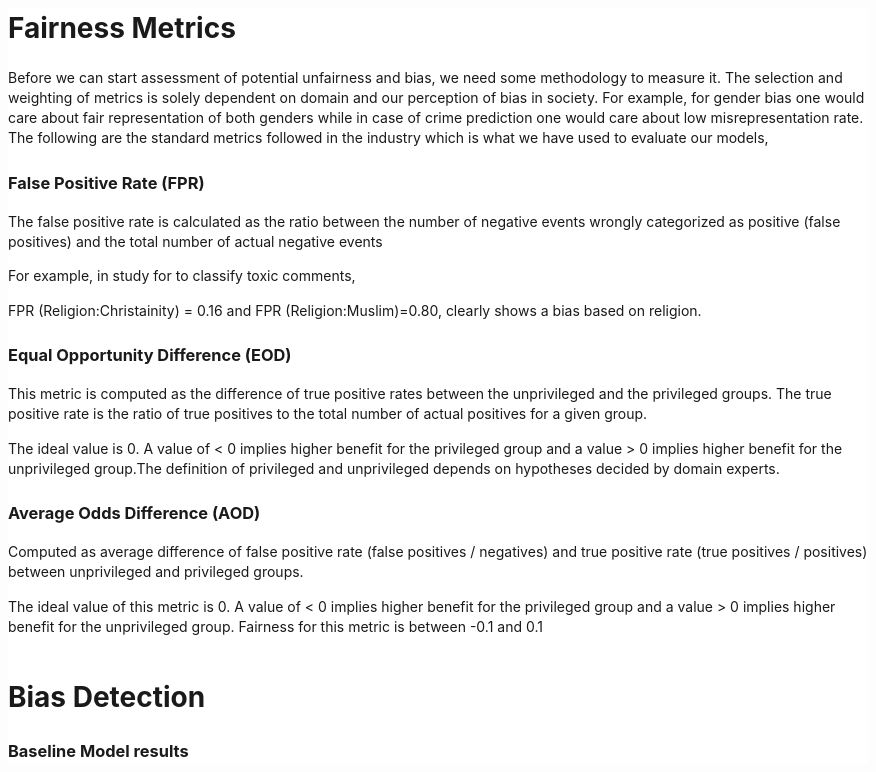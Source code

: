 <span class="c44">Fairness Metrics</span>
=========================================

<span class="c0">Before we can start assessment of potential unfairness
and bias, we need some methodology to measure it. The selection and
weighting of metrics is solely dependent on domain and our perception of
bias in society. For example, for gender bias one would care about fair
representation of both genders while in case of crime prediction one
would care about low misrepresentation rate. The following are the
standard metrics followed in the industry which is what we have used to
evaluate our models,</span>

### <span class="c22">False Positive Rate (FPR)</span>

<span class="c85">The false positive rate is calculated as the ratio
between the number of negative events wrongly categorized as positive
(false positives) and the total number of actual negative
events</span><span class="c87 c69 c62 c98 c91 c100"> </span>

<span class="c0">For example, in study for to classify toxic comments,
</span>

FPR (Religion:Christainity) = 0.16 and FPR (Religion:Muslim)=0.80,
clearly shows a bias based on religion.

### <span class="c22">Equal Opportunity Difference (EOD)</span>

<span class="c68 c62">This metric is computed as the difference of true
positive rates between the unprivileged and the privileged groups. The
true positive rate is the ratio of true positives to the total number of
actual positives for a given group.</span>

The ideal value is 0. A value of \< 0 implies higher benefit for the
privileged group and a value \> 0 implies higher benefit for the
unprivileged group.The definition of privileged and unprivileged depends
on hypotheses decided by domain experts.

### <span class="c22">Average Odds Difference (AOD)</span>

<span class="c62 c68">Computed as average difference of false positive
rate (false positives / negatives) and true positive rate (true
positives / positives) between unprivileged and privileged
groups.</span>

<span class="c0">The ideal value of this metric is 0. A value of \< 0
implies higher benefit for the privileged group and a value \> 0 implies
higher benefit for the unprivileged group. Fairness for this metric is
between -0.1 and 0.1</span>

<span class="c44">Bias Detection</span>
=======================================

### <span class="c82 c14 c64">Baseline Model results</span>
